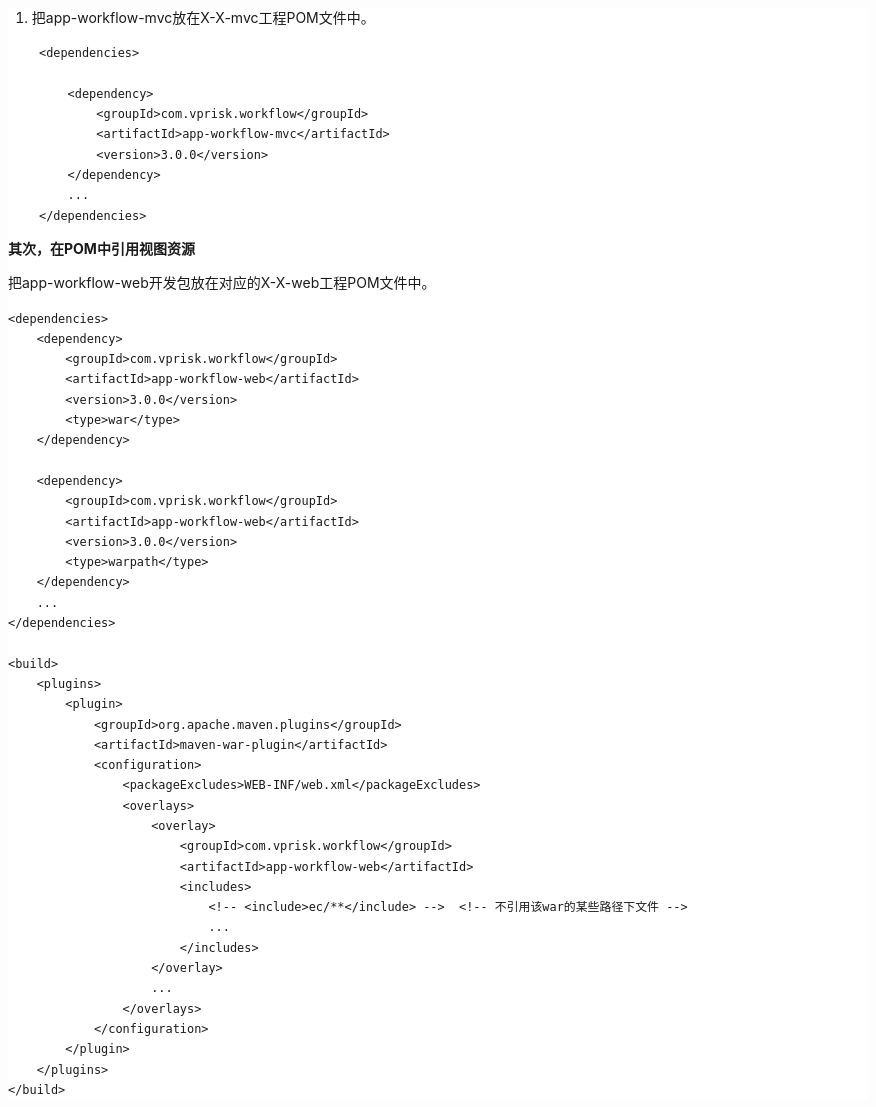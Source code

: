 1. 把app-workflow-mvc放在X-X-mvc工程POM文件中。

		<dependencies> 
			 
			<dependency>
				<groupId>com.vprisk.workflow</groupId>
				<artifactId>app-workflow-mvc</artifactId>
				<version>3.0.0</version>
			</dependency>
			...
		</dependencies>

**其次，在POM中引用视图资源**

把app-workflow-web开发包放在对应的X-X-web工程POM文件中。

	<dependencies> 		 
		<dependency>
			<groupId>com.vprisk.workflow</groupId>
			<artifactId>app-workflow-web</artifactId>
			<version>3.0.0</version>
			<type>war</type>
		</dependency>
 
		<dependency>
			<groupId>com.vprisk.workflow</groupId>
			<artifactId>app-workflow-web</artifactId>
			<version>3.0.0</version>
			<type>warpath</type>
		</dependency>
		...
	</dependencies>

	<build>
		<plugins>
			<plugin>
				<groupId>org.apache.maven.plugins</groupId>
				<artifactId>maven-war-plugin</artifactId>
				<configuration>
					<packageExcludes>WEB-INF/web.xml</packageExcludes>
					<overlays>
						<overlay>
							<groupId>com.vprisk.workflow</groupId>
							<artifactId>app-workflow-web</artifactId>
							<includes>
								<!-- <include>ec/**</include> -->  <!-- 不引用该war的某些路径下文件 -->
								...
							</includes>
						</overlay>
						...
					</overlays>
				</configuration>
			</plugin>
		</plugins>
	</build>
